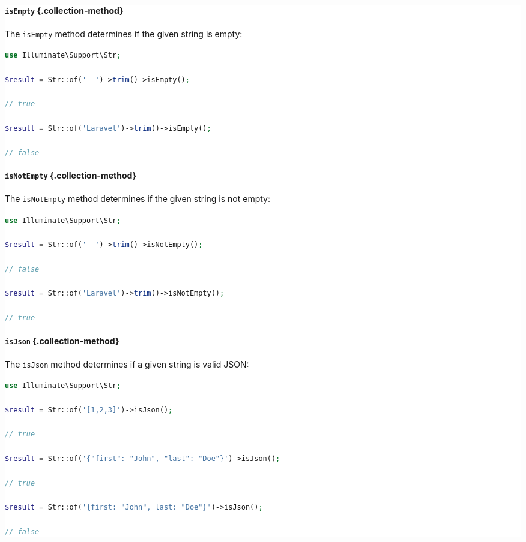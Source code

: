 <a name="method-fluent-str-is-empty"></a>
#### `isEmpty` {.collection-method}

The `isEmpty` method determines if the given string is empty:

```php
use Illuminate\Support\Str;

$result = Str::of('  ')->trim()->isEmpty();

// true

$result = Str::of('Laravel')->trim()->isEmpty();

// false
```

<a name="method-fluent-str-is-not-empty"></a>
#### `isNotEmpty` {.collection-method}

The `isNotEmpty` method determines if the given string is not empty:

```php
use Illuminate\Support\Str;

$result = Str::of('  ')->trim()->isNotEmpty();

// false

$result = Str::of('Laravel')->trim()->isNotEmpty();

// true
```

<a name="method-fluent-str-is-json"></a>
#### `isJson` {.collection-method}

The `isJson` method determines if a given string is valid JSON:

```php
use Illuminate\Support\Str;

$result = Str::of('[1,2,3]')->isJson();

// true

$result = Str::of('{"first": "John", "last": "Doe"}')->isJson();

// true

$result = Str::of('{first: "John", last: "Doe"}')->isJson();

// false
```
